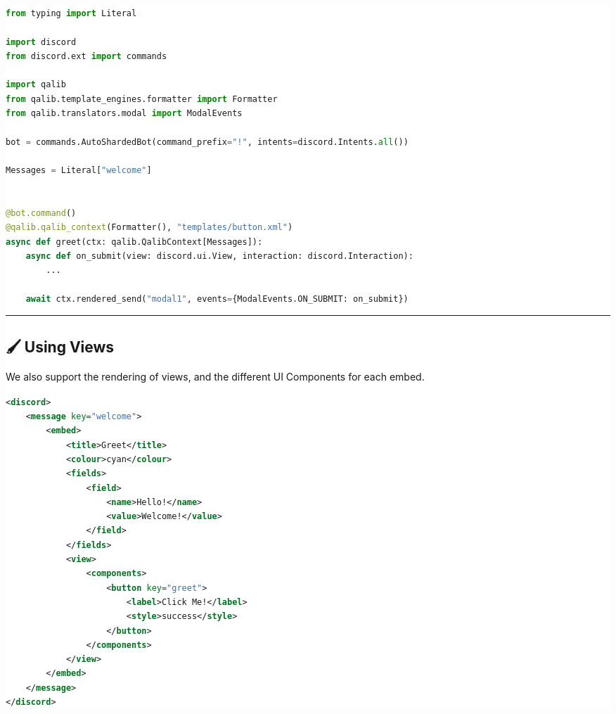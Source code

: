 ```py
from typing import Literal

import discord
from discord.ext import commands

import qalib
from qalib.template_engines.formatter import Formatter
from qalib.translators.modal import ModalEvents

bot = commands.AutoShardedBot(command_prefix="!", intents=discord.Intents.all())

Messages = Literal["welcome"]


@bot.command()
@qalib.qalib_context(Formatter(), "templates/button.xml")
async def greet(ctx: qalib.QalibContext[Messages]):
    async def on_submit(view: discord.ui.View, interaction: discord.Interaction):
        ...

    await ctx.rendered_send("modal1", events={ModalEvents.ON_SUBMIT: on_submit})
```


---

## :paintbrush: Using Views

We also support the rendering of views, and the different UI Components for each embed.

```xml
<discord>
    <message key="welcome">
        <embed>
            <title>Greet</title>
            <colour>cyan</colour>
            <fields>
                <field>
                    <name>Hello!</name>
                    <value>Welcome!</value>
                </field>
            </fields>
            <view>
                <components>
                    <button key="greet">
                        <label>Click Me!</label>
                        <style>success</style>
                    </button>
                </components>
            </view>
        </embed>
    </message>
</discord>
```
